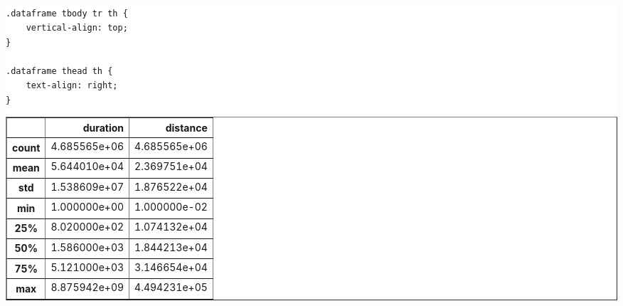     .dataframe tbody tr th {
        vertical-align: top;
    }

    .dataframe thead th {
        text-align: right;
    }
</style>
<table border="1" class="dataframe">
  <thead>
    <tr style="text-align: right;">
      <th></th>
      <th>duration</th>
      <th>distance</th>
    </tr>
  </thead>
  <tbody>
    <tr>
      <th>count</th>
      <td>4.685565e+06</td>
      <td>4.685565e+06</td>
    </tr>
    <tr>
      <th>mean</th>
      <td>5.644010e+04</td>
      <td>2.369751e+04</td>
    </tr>
    <tr>
      <th>std</th>
      <td>1.538609e+07</td>
      <td>1.876522e+04</td>
    </tr>
    <tr>
      <th>min</th>
      <td>1.000000e+00</td>
      <td>1.000000e-02</td>
    </tr>
    <tr>
      <th>25%</th>
      <td>8.020000e+02</td>
      <td>1.074132e+04</td>
    </tr>
    <tr>
      <th>50%</th>
      <td>1.586000e+03</td>
      <td>1.844213e+04</td>
    </tr>
    <tr>
      <th>75%</th>
      <td>5.121000e+03</td>
      <td>3.146654e+04</td>
    </tr>
    <tr>
      <th>max</th>
      <td>8.875942e+09</td>
      <td>4.494231e+05</td>
    </tr>
  </tbody>
</table>
</div>
